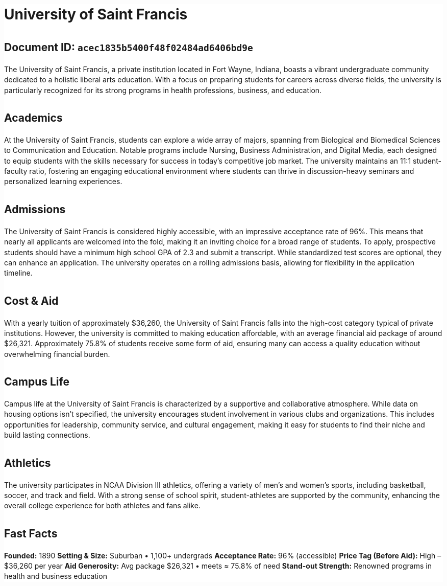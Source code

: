 # University of Saint Francis

**Document ID:** `acec1835b5400f48f02484ad6406bd9e`
---

The University of Saint Francis, a private institution located in Fort Wayne, Indiana, boasts a vibrant undergraduate community dedicated to a holistic liberal arts education. With a focus on preparing students for careers across diverse fields, the university is particularly recognized for its strong programs in health professions, business, and education.

## Academics
At the University of Saint Francis, students can explore a wide array of majors, spanning from Biological and Biomedical Sciences to Communication and Education. Notable programs include Nursing, Business Administration, and Digital Media, each designed to equip students with the skills necessary for success in today’s competitive job market. The university maintains an 11:1 student-faculty ratio, fostering an engaging educational environment where students can thrive in discussion-heavy seminars and personalized learning experiences.

## Admissions
The University of Saint Francis is considered highly accessible, with an impressive acceptance rate of 96%. This means that nearly all applicants are welcomed into the fold, making it an inviting choice for a broad range of students. To apply, prospective students should have a minimum high school GPA of 2.3 and submit a transcript. While standardized test scores are optional, they can enhance an application. The university operates on a rolling admissions basis, allowing for flexibility in the application timeline.

## Cost & Aid
With a yearly tuition of approximately $36,260, the University of Saint Francis falls into the high-cost category typical of private institutions. However, the university is committed to making education affordable, with an average financial aid package of around $26,321. Approximately 75.8% of students receive some form of aid, ensuring many can access a quality education without overwhelming financial burden.

## Campus Life
Campus life at the University of Saint Francis is characterized by a supportive and collaborative atmosphere. While data on housing options isn’t specified, the university encourages student involvement in various clubs and organizations. This includes opportunities for leadership, community service, and cultural engagement, making it easy for students to find their niche and build lasting connections.

## Athletics
The university participates in NCAA Division III athletics, offering a variety of men’s and women’s sports, including basketball, soccer, and track and field. With a strong sense of school spirit, student-athletes are supported by the community, enhancing the overall college experience for both athletes and fans alike.

## Fast Facts
**Founded:** 1890
**Setting & Size:** Suburban • 1,100+ undergrads
**Acceptance Rate:** 96% (accessible)
**Price Tag (Before Aid):** High – $36,260 per year
**Aid Generosity:** Avg package $26,321 • meets ≈ 75.8% of need
**Stand-out Strength:** Renowned programs in health and business education
